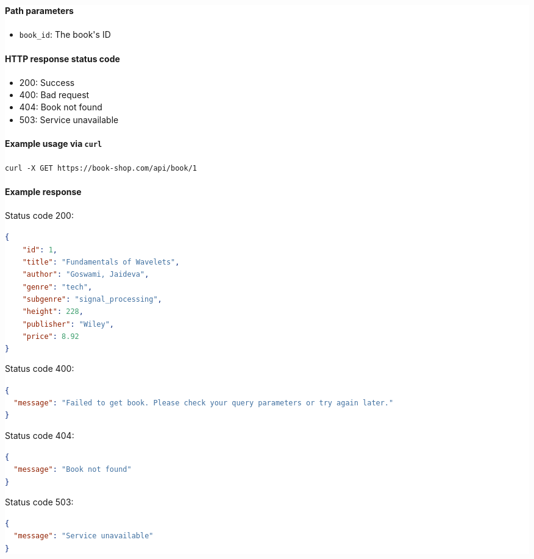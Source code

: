 #### Path parameters

- `book_id`: The book's ID

#### HTTP response status code

- 200: Success
- 400: Bad request
- 404: Book not found
- 503: Service unavailable

#### Example usage via `curl`

```shell
curl -X GET https://book-shop.com/api/book/1
```

#### Example response

Status code 200:

```json
{
    "id": 1,
    "title": "Fundamentals of Wavelets",
    "author": "Goswami, Jaideva",
    "genre": "tech",
    "subgenre": "signal_processing",
    "height": 228,
    "publisher": "Wiley",
    "price": 8.92
}
```

Status code 400:

```json
{
  "message": "Failed to get book. Please check your query parameters or try again later."
}
```

Status code 404:

```json
{
  "message": "Book not found"
}
```

Status code 503:

```json
{
  "message": "Service unavailable"
}
```
